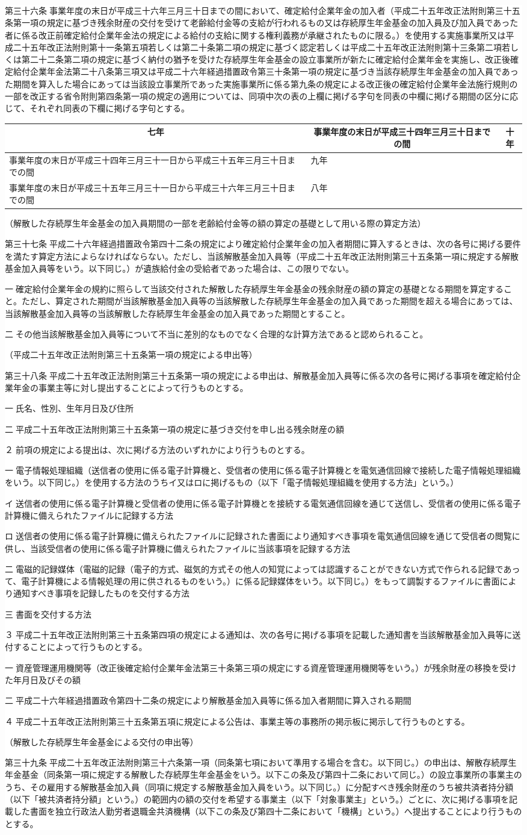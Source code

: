 第三十六条 事業年度の末日が平成三十六年三月三十日までの間において、確定給付企業年金の加入者（平成二十五年改正法附則第三十五条第一項の規定に基づき残余財産の交付を受けて老齢給付金等の支給が行われるもの又は存続厚生年金基金の加入員及び加入員であった者に係る改正前確定給付企業年金法の規定による給付の支給に関する権利義務が承継されたものに限る。）を使用する実施事業所又は平成二十五年改正法附則第十一条第五項若しくは第二十条第二項の規定に基づく認定若しくは平成二十五年改正法附則第十三条第二項若しくは第二十二条第二項の規定に基づく納付の猶予を受けた存続厚生年金基金の設立事業所が新たに確定給付企業年金を実施し、改正後確定給付企業年金法第二十八条第三項又は平成二十六年経過措置政令第三十条第一項の規定に基づき当該存続厚生年金基金の加入員であった期間を算入した場合にあっては当該設立事業所であった実施事業所に係る第九条の規定による改正後の確定給付企業年金法施行規則の一部を改正する省令附則第四条第一項の規定の適用については、同項中次の表の上欄に掲げる字句を同表の中欄に掲げる期間の区分に応じて、それぞれ同表の下欄に掲げる字句とする。

七年 | 事業年度の末日が平成三十四年三月三十日までの間 | 十年  
---|---|---  
| 事業年度の末日が平成三十四年三月三十一日から平成三十五年三月三十日までの間 | 九年  
| 事業年度の末日が平成三十五年三月三十一日から平成三十六年三月三十日までの間 | 八年  
  
（解散した存続厚生年金基金の加入員期間の一部を老齢給付金等の額の算定の基礎として用いる際の算定方法）

第三十七条 平成二十六年経過措置政令第四十二条の規定により確定給付企業年金の加入者期間に算入するときは、次の各号に掲げる要件を満たす算定方法によらなければならない。ただし、当該解散基金加入員等（平成二十五年改正法附則第三十五条第一項に規定する解散基金加入員等をいう。以下同じ。）が遺族給付金の受給者であった場合は、この限りでない。

一 確定給付企業年金の規約に照らして当該交付された解散した存続厚生年金基金の残余財産の額の算定の基礎となる期間を算定すること。ただし、算定された期間が当該解散基金加入員等の当該解散した存続厚生年金基金の加入員であった期間を超える場合にあっては、当該解散基金加入員等の当該解散した存続厚生年金基金の加入員であった期間とすること。

二 その他当該解散基金加入員等について不当に差別的なものでなく合理的な計算方法であると認められること。

（平成二十五年改正法附則第三十五条第一項の規定による申出等）

第三十八条 平成二十五年改正法附則第三十五条第一項の規定による申出は、解散基金加入員等に係る次の各号に掲げる事項を確定給付企業年金の事業主等に対し提出することによって行うものとする。

一 氏名、性別、生年月日及び住所

二 平成二十五年改正法附則第三十五条第一項の規定に基づき交付を申し出る残余財産の額

２ 前項の規定による提出は、次に掲げる方法のいずれかにより行うものとする。

一 電子情報処理組織（送信者の使用に係る電子計算機と、受信者の使用に係る電子計算機とを電気通信回線で接続した電子情報処理組織をいう。以下同じ。）を使用する方法のうちイ又はロに掲げるもの（以下「電子情報処理組織を使用する方法」という。）

イ 送信者の使用に係る電子計算機と受信者の使用に係る電子計算機とを接続する電気通信回線を通じて送信し、受信者の使用に係る電子計算機に備えられたファイルに記録する方法

ロ 送信者の使用に係る電子計算機に備えられたファイルに記録された書面により通知すべき事項を電気通信回線を通じて受信者の閲覧に供し、当該受信者の使用に係る電子計算機に備えられたファイルに当該事項を記録する方法

二 電磁的記録媒体（電磁的記録（電子的方式、磁気的方式その他人の知覚によっては認識することができない方式で作られる記録であって、電子計算機による情報処理の用に供されるものをいう。）に係る記録媒体をいう。以下同じ。）をもって調製するファイルに書面により通知すべき事項を記録したものを交付する方法

三 書面を交付する方法

３ 平成二十五年改正法附則第三十五条第四項の規定による通知は、次の各号に掲げる事項を記載した通知書を当該解散基金加入員等に送付することによって行うものとする。

一 資産管理運用機関等（改正後確定給付企業年金法第三十条第三項の規定にする資産管理運用機関等をいう。）が残余財産の移換を受けた年月日及びその額

二 平成二十六年経過措置政令第四十二条の規定により解散基金加入員等に係る加入者期間に算入される期間

４ 平成二十五年改正法附則第三十五条第五項に規定による公告は、事業主等の事務所の掲示板に掲示して行うものとする。

（解散した存続厚生年金基金による交付の申出等）

第三十九条 平成二十五年改正法附則第三十六条第一項（同条第七項において準用する場合を含む。以下同じ。）の申出は、解散存続厚生年金基金（同条第一項に規定する解散した存続厚生年金基金をいう。以下この条及び第四十二条において同じ。）の設立事業所の事業主のうち、その雇用する解散基金加入員（同項に規定する解散基金加入員をいう。以下同じ。）に分配すべき残余財産のうち被共済者持分額（以下「被共済者持分額」という。）の範囲内の額の交付を希望する事業主（以下「対象事業主」という。）ごとに、次に掲げる事項を記載した書面を独立行政法人勤労者退職金共済機構（以下この条及び第四十二条において「機構」という。）へ提出することにより行うものとする。
